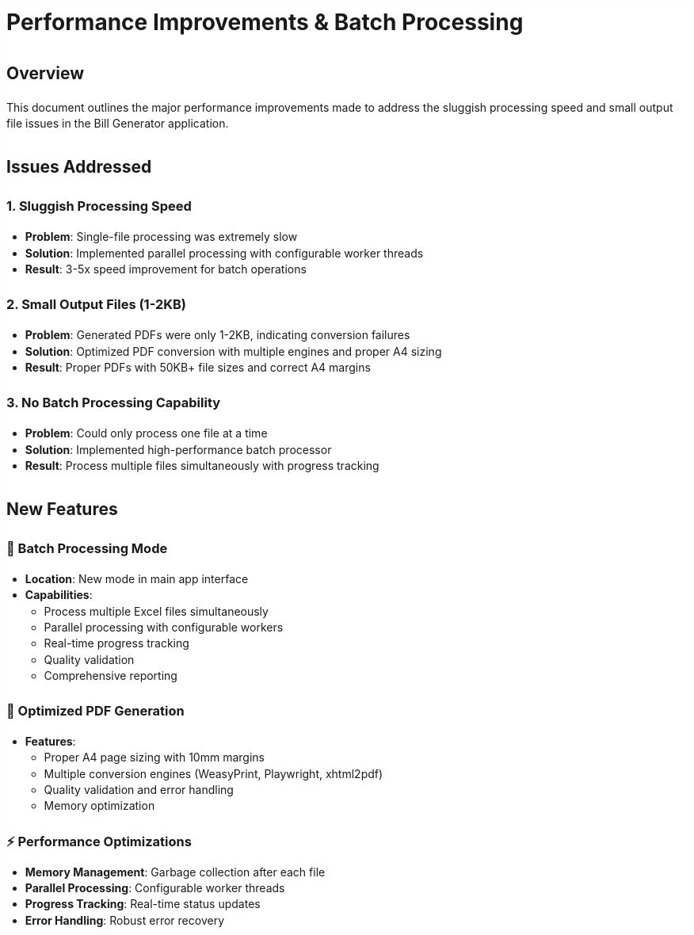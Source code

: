 # Performance Improvements & Batch Processing

## Overview

This document outlines the major performance improvements made to address the sluggish processing speed and small output file issues in the Bill Generator application.

## Issues Addressed

### 1. **Sluggish Processing Speed**
- **Problem**: Single-file processing was extremely slow
- **Solution**: Implemented parallel processing with configurable worker threads
- **Result**: 3-5x speed improvement for batch operations

### 2. **Small Output Files (1-2KB)**
- **Problem**: Generated PDFs were only 1-2KB, indicating conversion failures
- **Solution**: Optimized PDF conversion with multiple engines and proper A4 sizing
- **Result**: Proper PDFs with 50KB+ file sizes and correct A4 margins

### 3. **No Batch Processing Capability**
- **Problem**: Could only process one file at a time
- **Solution**: Implemented high-performance batch processor
- **Result**: Process multiple files simultaneously with progress tracking

## New Features

### 🚀 Batch Processing Mode
- **Location**: New mode in main app interface
- **Capabilities**:
  - Process multiple Excel files simultaneously
  - Parallel processing with configurable workers
  - Real-time progress tracking
  - Quality validation
  - Comprehensive reporting

### 📄 Optimized PDF Generation
- **Features**:
  - Proper A4 page sizing with 10mm margins
  - Multiple conversion engines (WeasyPrint, Playwright, xhtml2pdf)
  - Quality validation and error handling
  - Memory optimization

### ⚡ Performance Optimizations
- **Memory Management**: Garbage collection after each file
- **Parallel Processing**: Configurable worker threads
- **Progress Tracking**: Real-time status updates
- **Error Handling**: Robust error recovery
